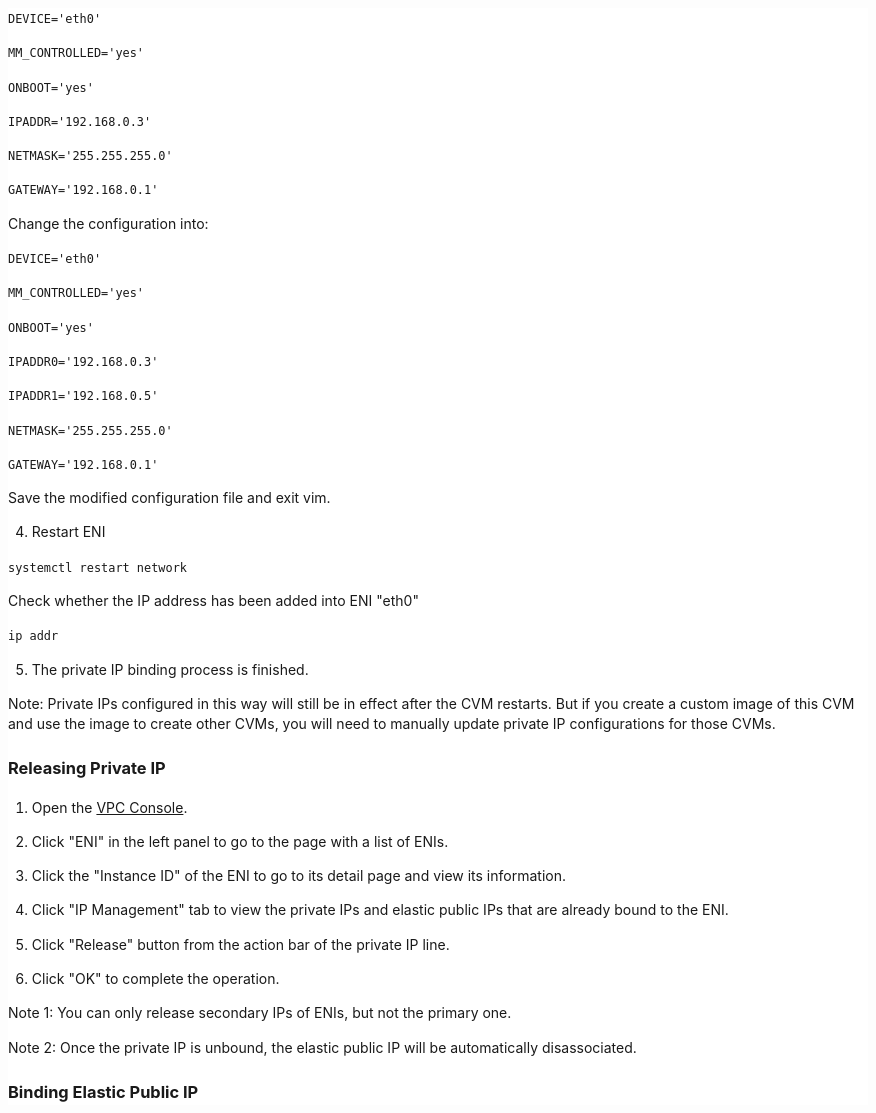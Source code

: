 `DEVICE='eth0'`

`MM_CONTROLLED='yes'`

`ONBOOT='yes'`

`IPADDR='192.168.0.3'`

`NETMASK='255.255.255.0'`

`GATEWAY='192.168.0.1'`

Change the configuration into:

`DEVICE='eth0'`

`MM_CONTROLLED='yes'`

`ONBOOT='yes'`

`IPADDR0='192.168.0.3'`

`IPADDR1='192.168.0.5'`

`NETMASK='255.255.255.0'`

`GATEWAY='192.168.0.1'`

Save the modified configuration file and exit vim.

4) Restart ENI

`systemctl restart network`

Check whether the IP address has been added into ENI "eth0"

`ip addr`

5) The private IP binding process is finished.

Note: Private IPs configured in this way will still be in effect after the CVM restarts. But if you create a custom image of this CVM and use the image to create other CVMs, you will need to manually update private IP configurations for those CVMs.

### Releasing Private IP

1) Open the [VPC Console](https://console.qcloud.com/vpc).

2) Click "ENI" in the left panel to go to the page with a list of ENIs.

3) Click the "Instance ID" of the ENI to go to its detail page and view its information.

4) Click "IP Management" tab to view the private IPs and elastic public IPs that are already bound to the ENI.

5) Click "Release" button from the action bar of the private IP line.

6) Click "OK" to complete the operation.

Note 1: You can only release secondary IPs of ENIs, but not the primary one.

Note 2: Once the private IP is unbound, the elastic public IP will be automatically disassociated.

### Binding Elastic Public IP
